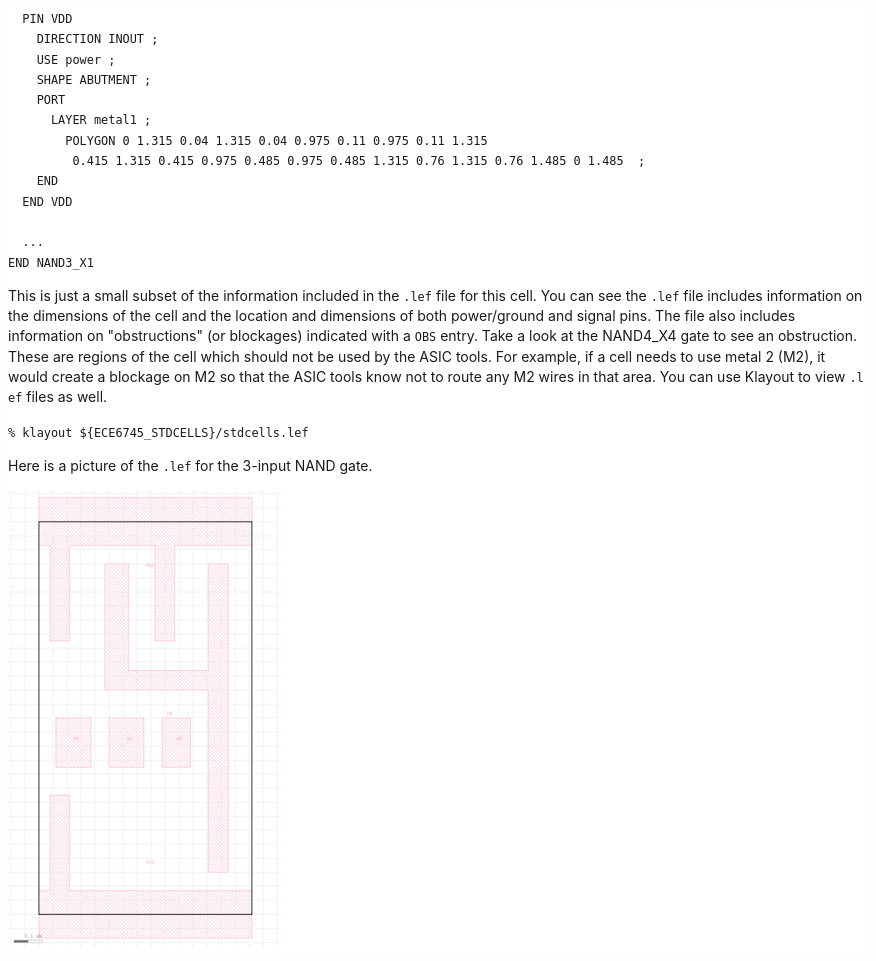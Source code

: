 ```
  PIN VDD
    DIRECTION INOUT ;
    USE power ;
    SHAPE ABUTMENT ;
    PORT
      LAYER metal1 ;
        POLYGON 0 1.315 0.04 1.315 0.04 0.975 0.11 0.975 0.11 1.315
         0.415 1.315 0.415 0.975 0.485 0.975 0.485 1.315 0.76 1.315 0.76 1.485 0 1.485  ;
    END
  END VDD

  ...
END NAND3_X1
```

This is just a small subset of the information included in the `.lef`
file for this cell. You can see the `.lef` file includes information on
the dimensions of the cell and the location and dimensions of both
power/ground and signal pins. The file also includes information on
"obstructions" (or blockages) indicated with a `OBS` entry. Take a look
at the NAND4_X4 gate to see an obstruction. These are regions of the cell
which should not be used by the ASIC tools. For example, if a cell needs
to use metal 2 (M2), it would create a blockage on M2 so that the ASIC
tools know not to route any M2 wires in that area. You can use Klayout to
view `.lef` files as well.

```
% klayout ${ECE6745_STDCELLS}/stdcells.lef
```

Here is a picture of the `.lef` for the 3-input NAND gate.

![](img/tut05-nangate45nm-nand3x1-lef.png)
